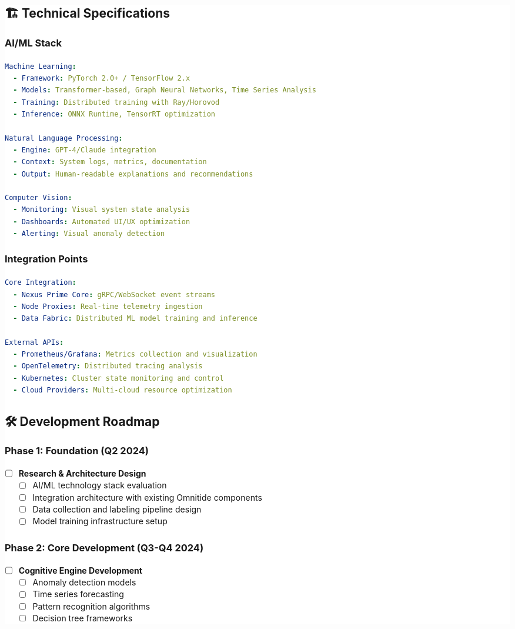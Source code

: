 ## 🏗️ Technical Specifications

### AI/ML Stack
```yaml
Machine Learning:
  - Framework: PyTorch 2.0+ / TensorFlow 2.x
  - Models: Transformer-based, Graph Neural Networks, Time Series Analysis
  - Training: Distributed training with Ray/Horovod
  - Inference: ONNX Runtime, TensorRT optimization

Natural Language Processing:
  - Engine: GPT-4/Claude integration
  - Context: System logs, metrics, documentation
  - Output: Human-readable explanations and recommendations

Computer Vision:
  - Monitoring: Visual system state analysis
  - Dashboards: Automated UI/UX optimization
  - Alerting: Visual anomaly detection
```

### Integration Points
```yaml
Core Integration:
  - Nexus Prime Core: gRPC/WebSocket event streams
  - Node Proxies: Real-time telemetry ingestion
  - Data Fabric: Distributed ML model training and inference

External APIs:
  - Prometheus/Grafana: Metrics collection and visualization
  - OpenTelemetry: Distributed tracing analysis
  - Kubernetes: Cluster state monitoring and control
  - Cloud Providers: Multi-cloud resource optimization
```

## 🛠️ Development Roadmap

### Phase 1: Foundation (Q2 2024)
- [ ] **Research & Architecture Design**
  - [ ] AI/ML technology stack evaluation
  - [ ] Integration architecture with existing Omnitide components
  - [ ] Data collection and labeling pipeline design
  - [ ] Model training infrastructure setup

### Phase 2: Core Development (Q3-Q4 2024)
- [ ] **Cognitive Engine Development**
  - [ ] Anomaly detection models
  - [ ] Time series forecasting
  - [ ] Pattern recognition algorithms
  - [ ] Decision tree frameworks
